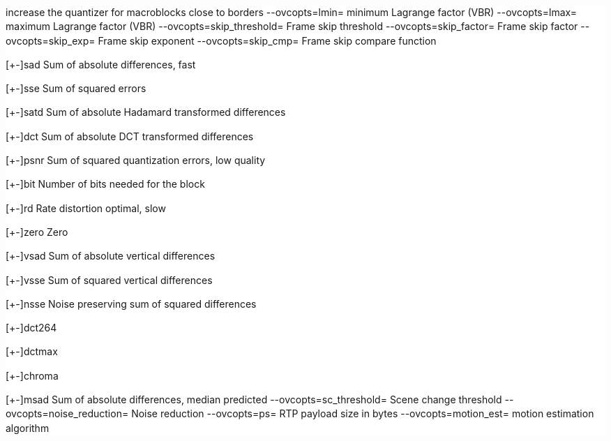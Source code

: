 increase the quantizer for macroblocks close to borders
--ovcopts=lmin=
minimum Lagrange factor (VBR)
--ovcopts=lmax=
maximum Lagrange factor (VBR)
--ovcopts=skip_threshold=
Frame skip threshold
--ovcopts=skip_factor=
Frame skip factor
--ovcopts=skip_exp=
Frame skip exponent
--ovcopts=skip_cmp=
Frame skip compare function

[+-]sad
Sum of absolute differences, fast

[+-]sse
Sum of squared errors

[+-]satd
Sum of absolute Hadamard transformed differences

[+-]dct
Sum of absolute DCT transformed differences

[+-]psnr
Sum of squared quantization errors, low quality

[+-]bit
Number of bits needed for the block

[+-]rd
Rate distortion optimal, slow

[+-]zero
Zero

[+-]vsad
Sum of absolute vertical differences

[+-]vsse
Sum of squared vertical differences

[+-]nsse
Noise preserving sum of squared differences

[+-]dct264


[+-]dctmax


[+-]chroma


[+-]msad
Sum of absolute differences, median predicted
--ovcopts=sc_threshold=
Scene change threshold
--ovcopts=noise_reduction=
Noise reduction
--ovcopts=ps=
RTP payload size in bytes
--ovcopts=motion_est=
motion estimation algorithm
